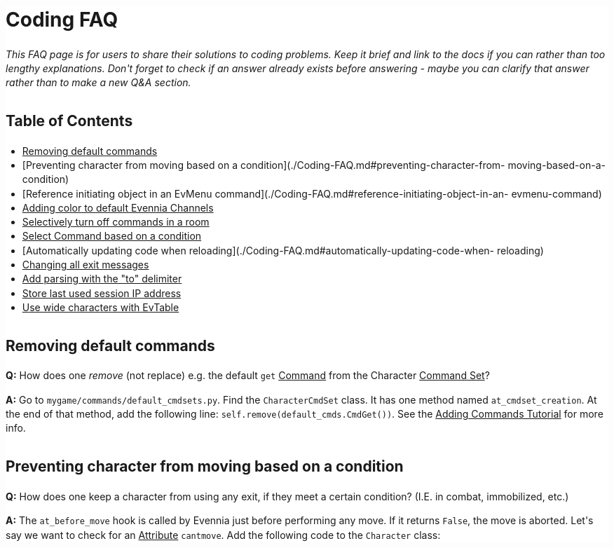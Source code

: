 # Coding FAQ

*This FAQ page is for users to share their solutions to coding problems. Keep it brief and link to
the docs if you can rather than too lengthy explanations. Don't forget to check if an answer already
exists before answering - maybe you can clarify that answer rather than to make a new Q&A section.*


## Table of Contents

- [Removing default commands](./Coding-FAQ.md#removing-default-commands)
- [Preventing character from moving based on a condition](./Coding-FAQ.md#preventing-character-from-
moving-based-on-a-condition)
- [Reference initiating object in an EvMenu command](./Coding-FAQ.md#reference-initiating-object-in-an-
evmenu-command)
- [Adding color to default Evennia Channels](./Coding-FAQ.md#adding-color-to-default-evennia-channels)
- [Selectively turn off commands in a room](./Coding-FAQ.md#selectively-turn-off-commands-in-a-room)
- [Select Command based on a condition](./Coding-FAQ.md#select-command-based-on-a-condition)
- [Automatically updating code when reloading](./Coding-FAQ.md#automatically-updating-code-when-
reloading)
- [Changing all exit messages](./Coding-FAQ.md#changing-all-exit-messages)
- [Add parsing with the "to" delimiter](./Coding-FAQ.md#add-parsing-with-the-to-delimiter)
- [Store last used session IP address](./Coding-FAQ.md#store-last-used-session-ip-address)
- [Use wide characters with EvTable](./Coding-FAQ.md#non-latin-characters-in-evtable)

## Removing default commands
**Q:** How does one *remove* (not replace) e.g. the default `get` [Command](../Components/Commands.md) from the
Character [Command Set](../Components/Command-Sets.md)?

**A:** Go to `mygame/commands/default_cmdsets.py`. Find the `CharacterCmdSet` class. It has one
method named `at_cmdset_creation`. At the end of that method, add the following line:
`self.remove(default_cmds.CmdGet())`. See the [Adding Commands Tutorial](Starting/Part1/Adding-Commands.md)
for more info.

## Preventing character from moving based on a condition
**Q:** How does one keep a character from using any exit, if they meet a certain condition? (I.E. in
combat, immobilized, etc.)

**A:** The `at_before_move` hook is called by Evennia just before performing any move. If it returns
`False`, the move is aborted. Let's say we want to check for an [Attribute](../Components/Attributes.md) `cantmove`.
Add the following code to the `Character` class:
